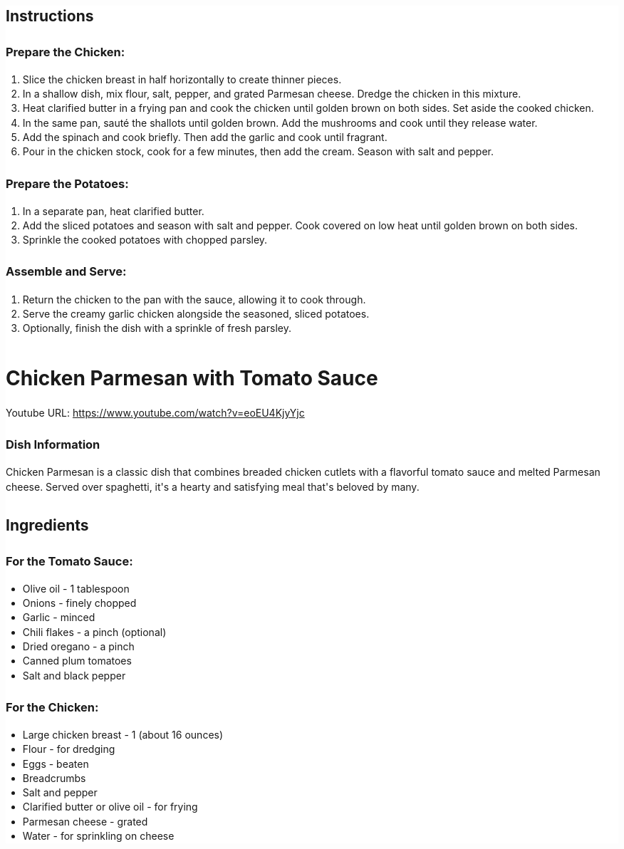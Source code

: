 ## Instructions

### Prepare the Chicken:
1. Slice the chicken breast in half horizontally to create thinner pieces.
2. In a shallow dish, mix flour, salt, pepper, and grated Parmesan cheese. Dredge the chicken in this mixture.
3. Heat clarified butter in a frying pan and cook the chicken until golden brown on both sides. Set aside the cooked chicken.
4. In the same pan, sauté the shallots until golden brown. Add the mushrooms and cook until they release water.
5. Add the spinach and cook briefly. Then add the garlic and cook until fragrant.
6. Pour in the chicken stock, cook for a few minutes, then add the cream. Season with salt and pepper.

### Prepare the Potatoes:
1. In a separate pan, heat clarified butter.
2. Add the sliced potatoes and season with salt and pepper. Cook covered on low heat until golden brown on both sides.
3. Sprinkle the cooked potatoes with chopped parsley.

### Assemble and Serve:
1. Return the chicken to the pan with the sauce, allowing it to cook through.
2. Serve the creamy garlic chicken alongside the seasoned, sliced potatoes.
3. Optionally, finish the dish with a sprinkle of fresh parsley.


# Chicken Parmesan with Tomato Sauce

Youtube URL: https://www.youtube.com/watch?v=eoEU4KjyYjc

### Dish Information
Chicken Parmesan is a classic dish that combines breaded chicken cutlets with a flavorful tomato sauce and melted Parmesan cheese. Served over spaghetti, it's a hearty and satisfying meal that's beloved by many.

## Ingredients

### For the Tomato Sauce:
* Olive oil - 1 tablespoon
* Onions - finely chopped
* Garlic - minced
* Chili flakes - a pinch (optional)
* Dried oregano - a pinch
* Canned plum tomatoes
* Salt and black pepper

### For the Chicken:
* Large chicken breast - 1 (about 16 ounces)
* Flour - for dredging
* Eggs - beaten
* Breadcrumbs
* Salt and pepper
* Clarified butter or olive oil - for frying
* Parmesan cheese - grated
* Water - for sprinkling on cheese
